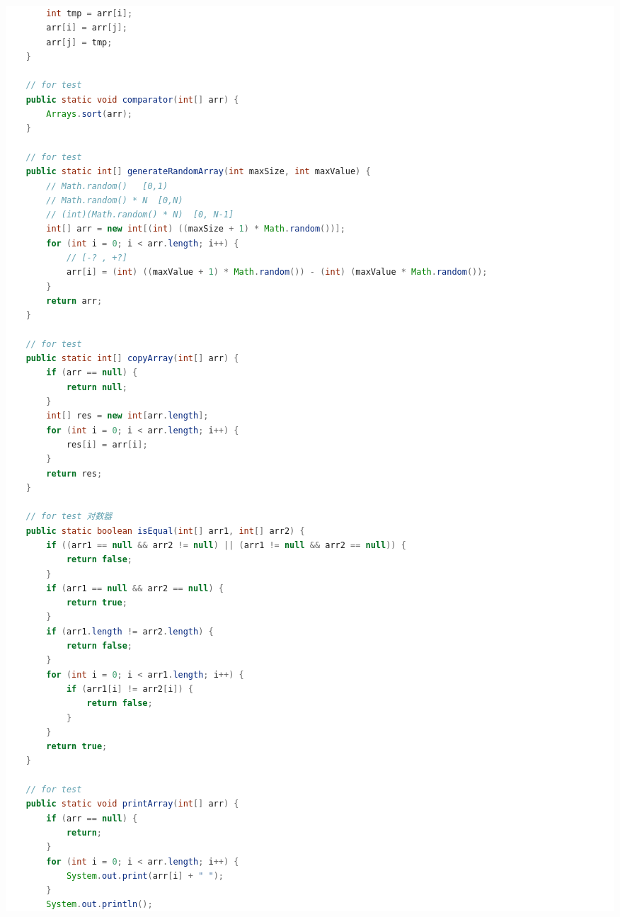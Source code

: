 ```Java
		int tmp = arr[i];
		arr[i] = arr[j];
		arr[j] = tmp;
	}

	// for test
	public static void comparator(int[] arr) {
		Arrays.sort(arr);
	}

	// for test
	public static int[] generateRandomArray(int maxSize, int maxValue) {
		// Math.random()   [0,1)  
		// Math.random() * N  [0,N)
		// (int)(Math.random() * N)  [0, N-1]
		int[] arr = new int[(int) ((maxSize + 1) * Math.random())];
		for (int i = 0; i < arr.length; i++) {
			// [-? , +?]
			arr[i] = (int) ((maxValue + 1) * Math.random()) - (int) (maxValue * Math.random());
		}
		return arr;
	}

	// for test
	public static int[] copyArray(int[] arr) {
		if (arr == null) {
			return null;
		}
		int[] res = new int[arr.length];
		for (int i = 0; i < arr.length; i++) {
			res[i] = arr[i];
		}
		return res;
	}

	// for test 对数器
	public static boolean isEqual(int[] arr1, int[] arr2) {
		if ((arr1 == null && arr2 != null) || (arr1 != null && arr2 == null)) {
			return false;
		}
		if (arr1 == null && arr2 == null) {
			return true;
		}
		if (arr1.length != arr2.length) {
			return false;
		}
		for (int i = 0; i < arr1.length; i++) {
			if (arr1[i] != arr2[i]) {
				return false;
			}
		}
		return true;
	}

	// for test
	public static void printArray(int[] arr) {
		if (arr == null) {
			return;
		}
		for (int i = 0; i < arr.length; i++) {
			System.out.print(arr[i] + " ");
		}
		System.out.println();
```